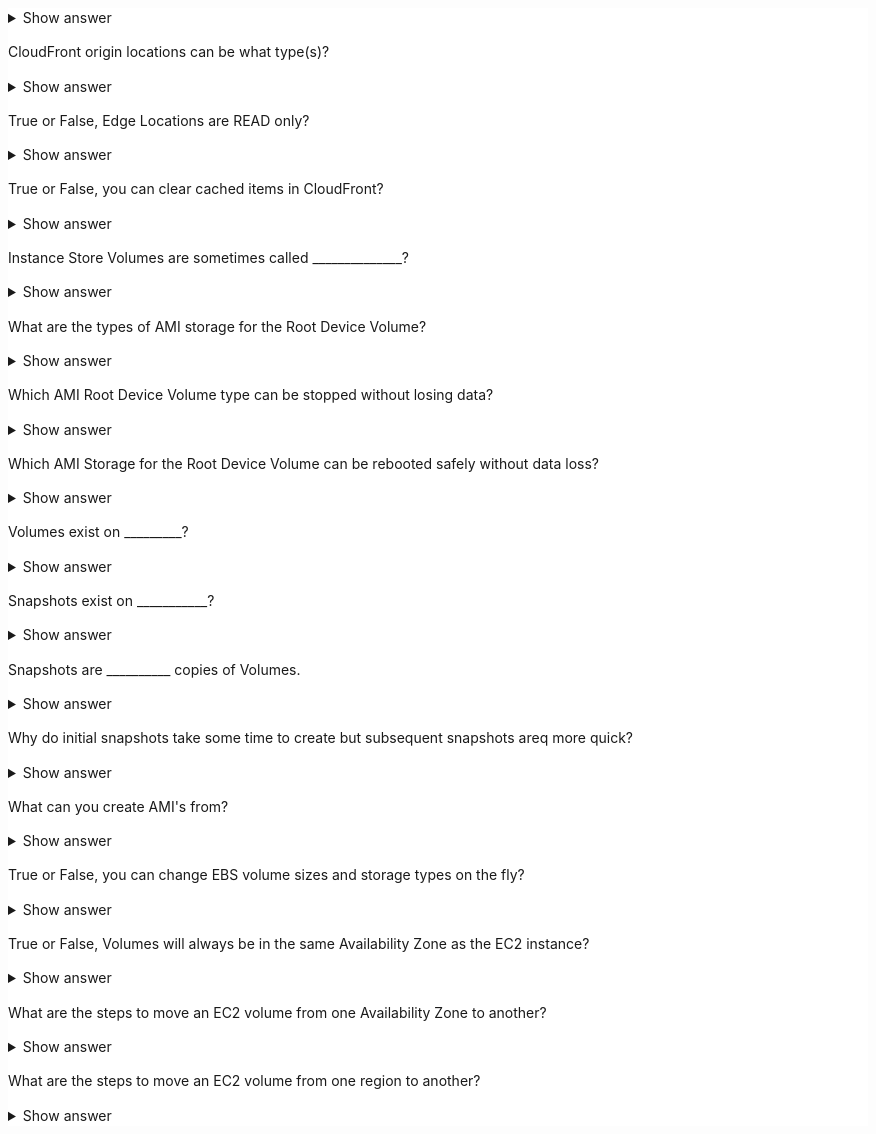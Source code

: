 <details><summary>Show answer</summary></details>

CloudFront origin locations can be what type(s)?

<details><summary>Show answer</summary></details>

True or False, Edge Locations are READ only?

<details><summary>Show answer</summary></details>

True or False, you can clear cached items in CloudFront?

<details><summary>Show answer</summary></details>

Instance Store Volumes are sometimes called ______________?

<details><summary>Show answer</summary></details>

What are the types of AMI storage for the Root Device Volume?

<details><summary>Show answer</summary></details>

Which AMI Root Device Volume type can be stopped without losing data?

<details><summary>Show answer</summary></details>

Which AMI Storage for the Root Device Volume can be rebooted safely without data loss?

<details><summary>Show answer</summary></details>

Volumes exist on _________?

<details><summary>Show answer</summary></details>

Snapshots exist on ___________?

<details><summary>Show answer</summary></details>

Snapshots are __________ copies of Volumes.

<details><summary>Show answer</summary></details>

 Why do initial snapshots take some time to create but subsequent snapshots areq more quick?

<details><summary>Show answer</summary></details>

What can you create AMI's from?

<details><summary>Show answer</summary></details>

True or False, you can change EBS volume sizes and storage types on the fly?

<details><summary>Show answer</summary></details>

True or False, Volumes will always be in the same Availability Zone as the EC2 instance?

<details><summary>Show answer</summary></details>

What are the steps to move an EC2 volume from one Availability Zone to another?

<details><summary>Show answer</summary></details>

What are the steps to move an EC2 volume from one region to another?

<details><summary>Show answer</summary></details>
